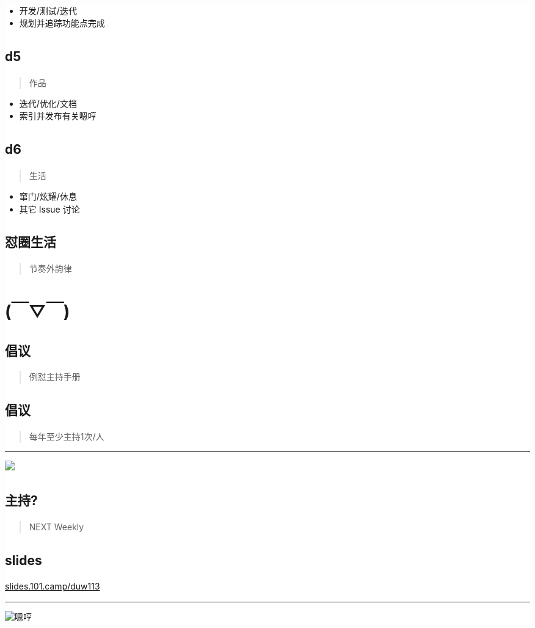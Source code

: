 - 开发/测试/迭代
- 规划并追踪功能点完成


## d5
> 作品

- 迭代/优化/文档
- 索引并发布有关嗯哼


## d6
> 生活

- 窜门/炫耀/休息
- 其它 Issue 讨论



## 怼圈生活
> 节奏外韵律



# (￣▽￣)


## 倡议
> 例怼主持手册

## 倡议
> 每年至少主持1次/人


-------

![](img/190416got-ride-dragon.jpg)


## 主持?
> NEXT Weekly



## slides

[slides.101.camp/duw113](http://slides.101.camp/duw113.html)


------

![嗯哼](img/snap_theory_duself.jpg)
